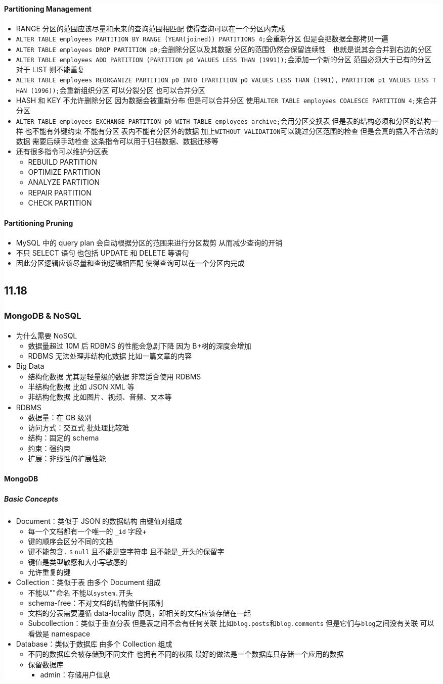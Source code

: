 #### Partitioning Management

- RANGE 分区的范围应该尽量和未来的查询范围相匹配 使得查询可以在一个分区内完成
- `ALTER TABLE employees PARTITION BY RANGE (YEAR(joined)) PARTITIONS 4;`会重新分区 但是会把数据全部拷贝一遍
- `ALTER TABLE employees DROP PARTITION p0;`会删除分区以及其数据 分区的范围仍然会保留连续性　也就是说其会合并到右边的分区
- `ALTER TABLE employees ADD PARTITION (PARTITION p0 VALUES LESS THAN (1991));`会添加一个新的分区 范围必须大于已有的分区 对于 LIST 则不能重复
- `ALTER TABLE employees REORGANIZE PARTITION p0 INTO (PARTITION p0 VALUES LESS THAN (1991), PARTITION p1 VALUES LESS THAN (1996));`会重新组织分区 可以分裂分区 也可以合并分区
- HASH 和 KEY 不允许删除分区 因为数据会被重新分布 但是可以合并分区 使用`ALTER TABLE employees COALESCE PARTITION 4;`来合并分区
- `ALTER TABLE employees EXCHANGE PARTITION p0 WITH TABLE employees_archive;`会用分区交换表 但是表的结构必须和分区的结构一样 也不能有外键约束 不能有分区 表内不能有分区外的数据 加上`WITHOUT VALIDATION`可以跳过分区范围的检查 但是会真的插入不合法的数据 需要后续手动检查 这条指令可以用于归档数据、数据迁移等
- 还有很多指令可以维护分区表
  - REBUILD PARTITION
  - OPTIMIZE PARTITION
  - ANALYZE PARTITION
  - REPAIR PARTITION
  - CHECK PARTITION

#### Partitioning Pruning

- MySQL 中的 query plan 会自动根据分区的范围来进行分区裁剪 从而减少查询的开销
- 不只 SELECT 语句 也包括 UPDATE 和 DELETE 等语句
- 因此分区逻辑应该尽量和查询逻辑相匹配 使得查询可以在一个分区内完成

## 11.18

### MongoDB & NoSQL

- 为什么需要 NoSQL
  - 数据量超过 10M 后 RDBMS 的性能会急剧下降 因为 B+树的深度会增加
  - RDBMS 无法处理非结构化数据 比如一篇文章的内容
- Big Data
  - 结构化数据 尤其是轻量级的数据 非常适合使用 RDBMS
  - 半结构化数据 比如 JSON XML 等
  - 非结构化数据 比如图片、视频、音频、文本等
- RDBMS
  - 数据量：在 GB 级别
  - 访问方式：交互式 批处理比较难
  - 结构：固定的 schema
  - 约束：强约束
  - 扩展：非线性的扩展性能

#### MongoDB

##### Basic Concepts

- Document：类似于 JSON 的数据结构 由键值对组成
  - 每一个文档都有一个唯一的 `_id` 字段+
  - 键的顺序会区分不同的文档
  - 键不能包含`.` `$` `null` 且不能是空字符串 且不能是`_`开头的保留字
  - 键值是类型敏感和大小写敏感的
  - 允许重复的键
- Collection：类似于表 由多个 Document 组成
  - 不能以""命名 不能以`system.`开头
  - schema-free：不对文档的结构做任何限制
  - 文档的分表需要遵循 data-locality 原则，即相关的文档应该存储在一起
  - Subcollection：类似于垂直分表 但是表之间不会有任何关联 比如`blog.posts`和`blog.comments` 但是它们与`blog`之间没有关联 可以看做是 namespace
- Database：类似于数据库 由多个 Collection 组成
  - 不同的数据库会被存储到不同文件 也拥有不同的权限 最好的做法是一个数据库只存储一个应用的数据
  - 保留数据库
    - admin：存储用户信息